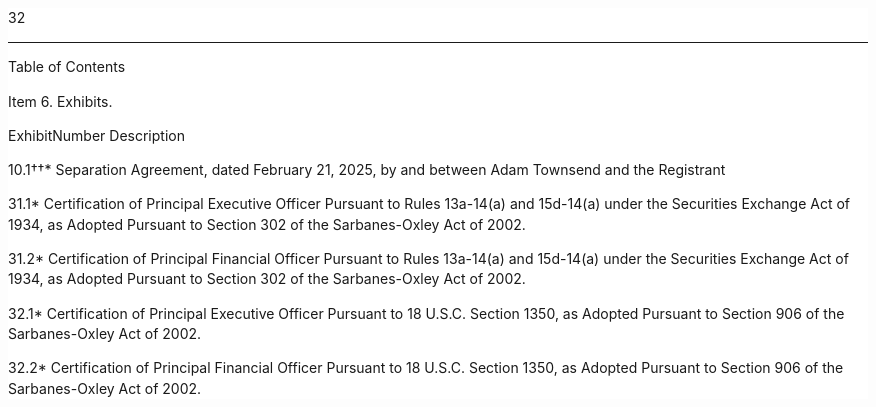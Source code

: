 32

* * *

Table of Contents

Item 6. Exhibits.

                                                                                                                                                                                                                            
ExhibitNumber      Description                                                                                                                                                                                              
                                                                                                                                                                                                                            
10.1††*            Separation Agreement, dated February 21, 2025, by and between Adam Townsend and the Registrant                                                                                                           
                                                                                                                                                                                                                            
31.1*              Certification of Principal Executive Officer Pursuant to Rules 13a-14(a) and 15d-14(a) under the Securities Exchange Act of 1934, as Adopted Pursuant to Section 302 of the Sarbanes-Oxley Act of 2002.  
                                                                                                                                                                                                                            
31.2*              Certification of Principal Financial Officer Pursuant to Rules 13a-14(a) and 15d-14(a) under the Securities Exchange Act of 1934, as Adopted Pursuant to Section 302 of the Sarbanes-Oxley Act of 2002.  
                                                                                                                                                                                                                            
32.1*              Certification of Principal Executive Officer Pursuant to 18 U.S.C. Section 1350, as Adopted Pursuant to Section 906 of the Sarbanes-Oxley Act of 2002.                                                   
                                                                                                                                                                                                                            
32.2*              Certification of Principal Financial Officer Pursuant to 18 U.S.C. Section 1350, as Adopted Pursuant to Section 906 of the Sarbanes-Oxley Act of 2002.                                                   
                                                                                                                                                                                                                            
